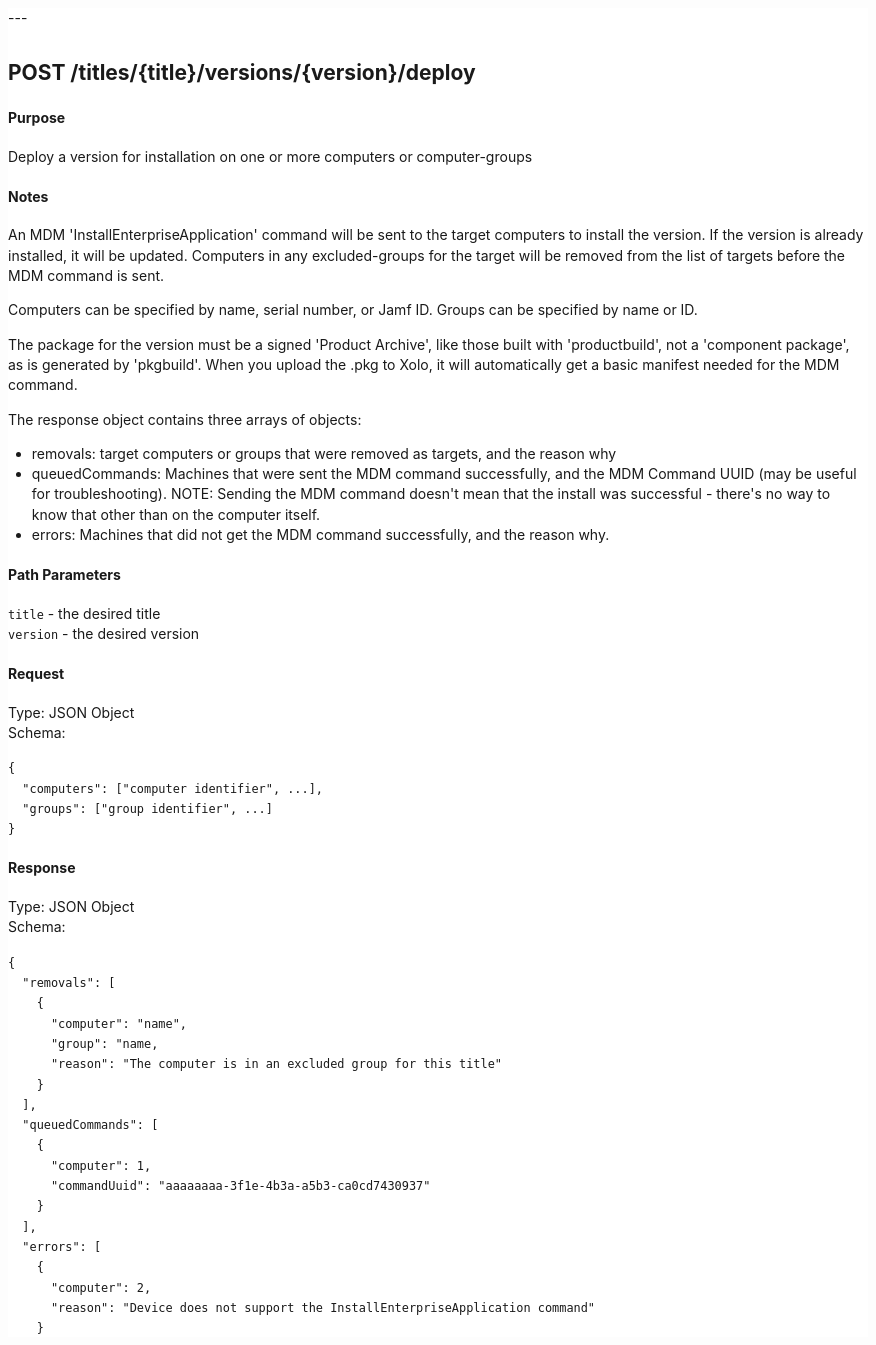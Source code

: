 
<a id="deploy">---</a>
## POST /titles/{title}/versions/{version}/deploy

#### Purpose
Deploy a version for installation on one or more computers or computer-groups

#### Notes
An MDM 'InstallEnterpriseApplication' command will be sent to the target computers to
install the version. If the version is already installed, it will be updated.
Computers in any excluded-groups for the target will be removed from the list of targets before
the MDM command is sent.

Computers can be specified by name, serial number, or Jamf ID. Groups can be specified by name or ID.

The package for the version must be a signed 'Product Archive', like those built with
'productbuild', not a 'component package', as is generated by 'pkgbuild'.
When you upload the .pkg to Xolo, it will automatically get a basic manifest needed for the
MDM command.

The response object contains three arrays of objects:
- removals: target computers or groups that were removed as targets, and the reason why
- queuedCommands: Machines that were sent the MDM command successfully, and the MDM Command UUID (may be useful for troubleshooting). 
  NOTE: Sending the MDM command doesn't mean that the install was successful - there's no way to know that other than on the computer itself.
- errors: Machines that did not get the MDM command successfully, and the reason why.

#### Path Parameters
`title` - the desired title  
`version` - the desired version

#### Request
Type: JSON Object  
Schema:
```
{
  "computers": ["computer identifier", ...],
  "groups": ["group identifier", ...]
}
```
#### Response
Type: JSON Object  
Schema:
```
{
  "removals": [
    {
      "computer": "name",
      "group": "name,
      "reason": "The computer is in an excluded group for this title"
    }
  ],
  "queuedCommands": [
    {
      "computer": 1,
      "commandUuid": "aaaaaaaa-3f1e-4b3a-a5b3-ca0cd7430937"
    }
  ],
  "errors": [
    {
      "computer": 2,
      "reason": "Device does not support the InstallEnterpriseApplication command"
    }
```